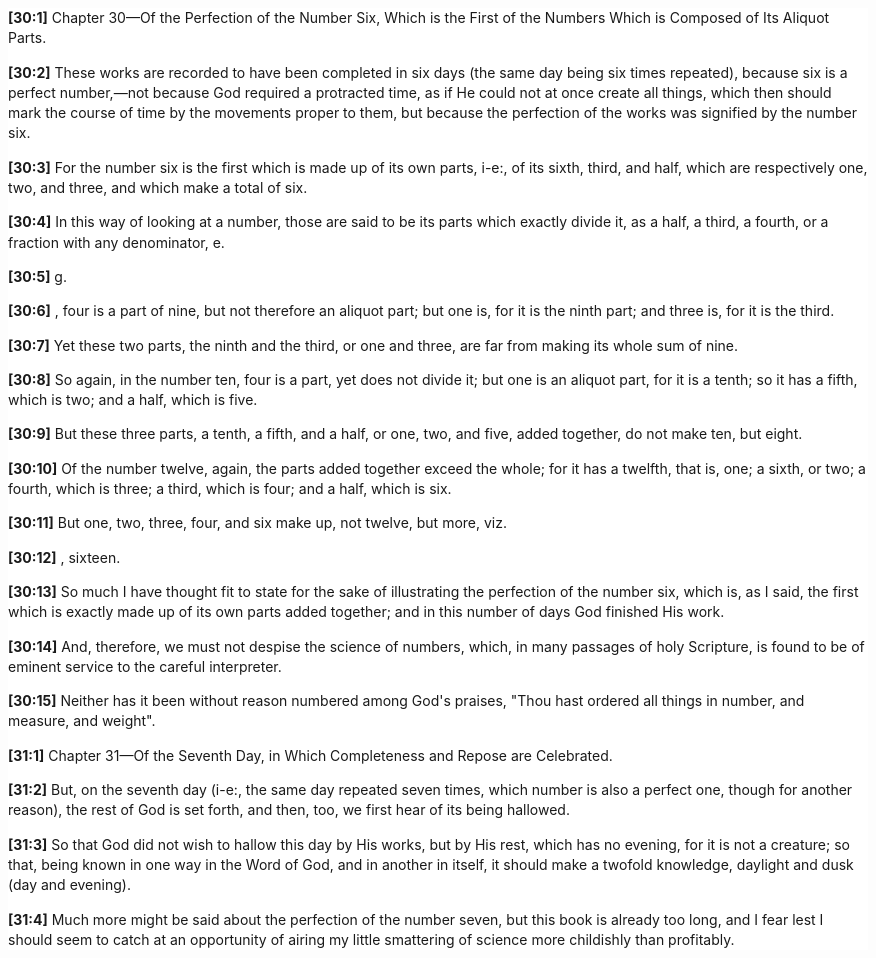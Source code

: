 **[30:1]** Chapter 30—Of the Perfection of the Number Six, Which is the First of the Numbers Which is Composed of Its Aliquot Parts.

**[30:2]** These works are recorded to have been completed in six days (the same day being six times repeated), because six is a perfect number,—not because God required a protracted time, as if He could not at once create all things, which then should mark the course of time by the movements proper to them, but because the perfection of the works was signified by the number six.

**[30:3]** For the number six is the first which is made up of its own parts, i-e:, of its sixth, third, and half, which are respectively one, two, and three, and which make a total of six.

**[30:4]** In this way of looking at a number, those are said to be its parts which exactly divide it, as a half, a third, a fourth, or a fraction with any denominator, e.

**[30:5]** g.

**[30:6]** , four is a part of nine, but not therefore an aliquot part; but one is, for it is the ninth part; and three is, for it is the third.

**[30:7]** Yet these two parts, the ninth and the third, or one and three, are far from making its whole sum of nine.

**[30:8]** So again, in the number ten, four is a part, yet does not divide it; but one is an aliquot part, for it is a tenth; so it has a fifth, which is two; and a half, which is five.

**[30:9]** But these three parts, a tenth, a fifth, and a half, or one, two, and five, added together, do not make ten, but eight.

**[30:10]** Of the number twelve, again, the parts added together exceed the whole; for it has a twelfth, that is, one; a sixth, or two; a fourth, which is three; a third, which is four; and a half, which is six.

**[30:11]** But one, two, three, four, and six make up, not twelve, but more, viz.

**[30:12]** , sixteen.

**[30:13]** So much I have thought fit to state for the sake of illustrating  the perfection of the number six, which is, as I said, the first which is exactly made up of its own parts added together; and in this number of days God finished His work.

**[30:14]** And, therefore, we must not despise the science of numbers, which, in many passages of holy Scripture, is found to be of eminent service to the careful interpreter.

**[30:15]** Neither has it been without reason numbered among God's praises, "Thou hast ordered all things in number, and measure, and weight".

**[31:1]** Chapter 31—Of the Seventh Day, in Which Completeness and Repose are Celebrated.

**[31:2]** But, on the seventh day (i-e:, the same day repeated seven times, which number is also a perfect one, though for another reason), the rest of God is set forth, and then, too, we first hear of its being hallowed.

**[31:3]** So that God did not wish to hallow this day by His works, but by His rest, which has no evening, for it is not a creature; so that, being known in one way in the Word of God, and in another in itself, it should make a twofold knowledge, daylight and dusk (day and evening).

**[31:4]** Much more might be said about the perfection of the number seven, but this book is already too long, and I fear lest I should seem to catch at an opportunity of airing my little smattering of science more childishly than profitably.
